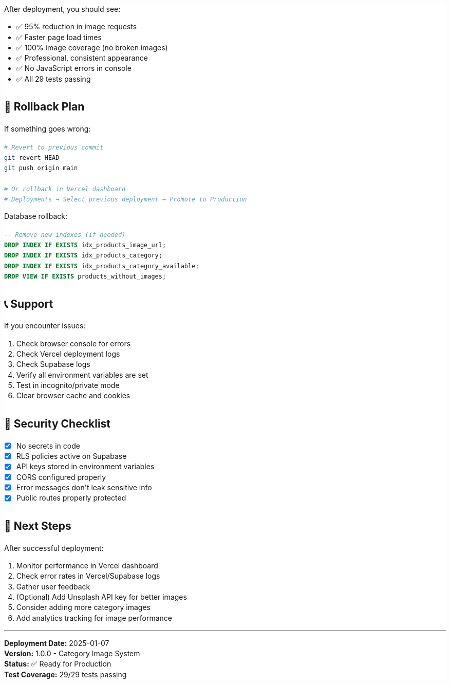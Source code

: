 After deployment, you should see:
- ✅ 95% reduction in image requests
- ✅ Faster page load times
- ✅ 100% image coverage (no broken images)
- ✅ Professional, consistent appearance
- ✅ No JavaScript errors in console
- ✅ All 29 tests passing

## 🎉 Rollback Plan

If something goes wrong:

```bash
# Revert to previous commit
git revert HEAD
git push origin main

# Or rollback in Vercel dashboard
# Deployments → Select previous deployment → Promote to Production
```

Database rollback:
```sql
-- Remove new indexes (if needed)
DROP INDEX IF EXISTS idx_products_image_url;
DROP INDEX IF EXISTS idx_products_category;
DROP INDEX IF EXISTS idx_products_category_available;
DROP VIEW IF EXISTS products_without_images;
```

## 📞 Support

If you encounter issues:
1. Check browser console for errors
2. Check Vercel deployment logs
3. Check Supabase logs
4. Verify all environment variables are set
5. Test in incognito/private mode
6. Clear browser cache and cookies

## 🔐 Security Checklist

- [x] No secrets in code
- [x] RLS policies active on Supabase
- [x] API keys stored in environment variables
- [x] CORS configured properly
- [x] Error messages don't leak sensitive info
- [x] Public routes properly protected

## 🎯 Next Steps

After successful deployment:
1. Monitor performance in Vercel dashboard
2. Check error rates in Vercel/Supabase logs
3. Gather user feedback
4. (Optional) Add Unsplash API key for better images
5. Consider adding more category images
6. Add analytics tracking for image performance

---

**Deployment Date:** 2025-01-07  
**Version:** 1.0.0 - Category Image System  
**Status:** ✅ Ready for Production  
**Test Coverage:** 29/29 tests passing
